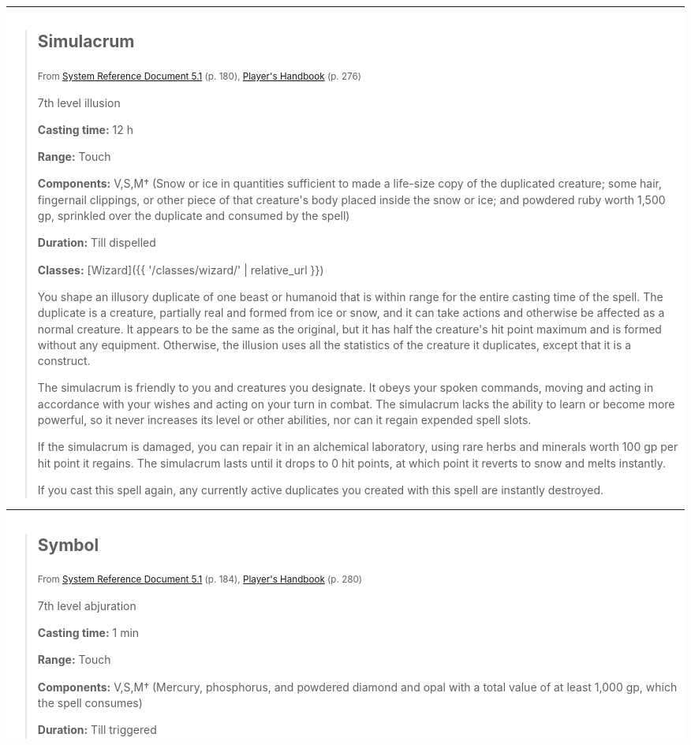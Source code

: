 <hr>

> 
> ## Simulacrum
> 
> <small>From <a target="_blank" href="https://media.wizards.com/2016/downloads/DND/SRD-OGL_V5.1.pdf">System Reference Document 5.1</a> (p. 180), <a target="_blank" href="https://dnd.wizards.com/products/tabletop-games/rpg-products/rpg_playershandbook">Player's Handbook</a> (p. 276)</small>
> 
> 
> 7th level illusion
> 
> **Casting time:** 12 h
> 
> **Range:** Touch
> 
> **Components:** V,S,M† (Snow or ice in quantities sufficient to made a life-size copy of the duplicated creature; some hair, fingernail clippings, or other piece of that creature's body placed inside the snow or ice; and powdered ruby worth 1,500 gp, sprinkled over the duplicate and consumed by the spell)
> 
> **Duration:** Till dispelled
> 
> **Classes:** [Wizard]({{ '/classes/wizard/' | relative_url }})
> 
> You shape an illusory duplicate of one beast or humanoid that is within range for the entire casting time of the spell. The duplicate is a creature, partially real and formed from ice or snow, and it can take actions and otherwise be affected as a normal creature. It appears to be the same as the original, but it has half the creature's hit point maximum and is formed without any equipment. Otherwise, the illusion uses all the statistics of the creature it duplicates, except that it is a construct.
> 
>    The simulacrum is friendly to you and creatures you designate. It obeys your spoken commands, moving and acting in accordance with your wishes and acting on your turn in combat. The simulacrum lacks the ability to learn or become more powerful, so it never increases its level or other abilities, nor can it regain expended spell slots.
> 
>    If the simulacrum is damaged, you can repair it in an alchemical laboratory, using rare herbs and minerals worth 100 gp per hit point it regains. The simulacrum lasts until it drops to 0 hit points, at which point it reverts to snow and melts instantly.
> 
>    If you cast this spell again, any currently active duplicates you created with this spell are instantly destroyed.

<hr>

> 
> ## Symbol
> 
> <small>From <a target="_blank" href="https://media.wizards.com/2016/downloads/DND/SRD-OGL_V5.1.pdf">System Reference Document 5.1</a> (p. 184), <a target="_blank" href="https://dnd.wizards.com/products/tabletop-games/rpg-products/rpg_playershandbook">Player's Handbook</a> (p. 280)</small>
> 
> 
> 7th level abjuration
> 
> **Casting time:** 1 min
> 
> **Range:** Touch
> 
> **Components:** V,S,M† (Mercury, phosphorus, and powdered diamond and opal with a total value of at least 1,000 gp, which the spell consumes)
> 
> **Duration:** Till triggered
> 